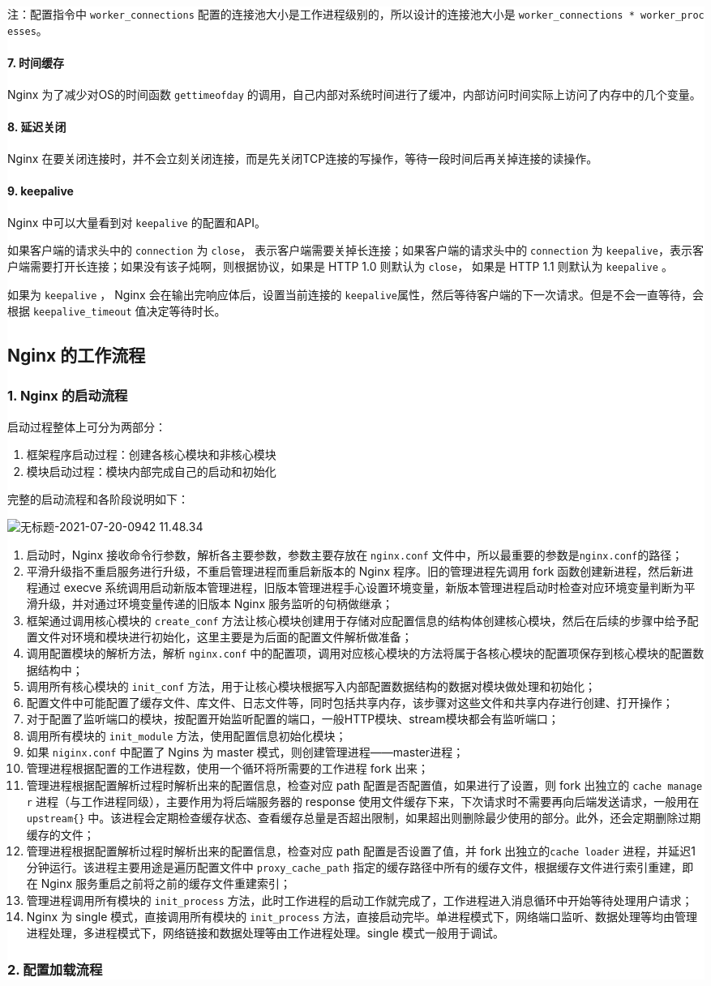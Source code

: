 注：配置指令中 `worker_connections` 配置的连接池大小是工作进程级别的，所以设计的连接池大小是 `worker_connections * worker_processes`。          

#### 7. 时间缓存

Nginx 为了减少对OS的时间函数 `gettimeofday` 的调用，自己内部对系统时间进行了缓冲，内部访问时间实际上访问了内存中的几个变量。

#### 8. 延迟关闭

Nginx 在要关闭连接时，并不会立刻关闭连接，而是先关闭TCP连接的写操作，等待一段时间后再关掉连接的读操作。

#### 9. keepalive

Nginx 中可以大量看到对 `keepalive` 的配置和API。

如果客户端的请求头中的 `connection` 为 `close`， 表示客户端需要关掉长连接；如果客户端的请求头中的 `connection` 为 `keepalive`，表示客户端需要打开长连接；如果没有该子炖啊，则根据协议，如果是 HTTP 1.0 则默认为 `close`， 如果是 HTTP 1.1 则默认为 `keepalive` 。

如果为 `keepalive` ， Nginx 会在输出完响应体后，设置当前连接的 `keepalive`属性，然后等待客户端的下一次请求。但是不会一直等待，会根据 `keepalive_timeout` 值决定等待时长。

## Nginx 的工作流程

### 1. Nginx 的启动流程

启动过程整体上可分为两部分：

1. 框架程序启动过程：创建各核心模块和非核心模块
2. 模块启动过程：模块内部完成自己的启动和初始化

完整的启动流程和各阶段说明如下：

![无标题-2021-07-20-0942 11.48.34](https://cdn.jsdelivr.net/gh/AlexsanderShaw/BlogImages@main/img/vuln/shebei20210727202213.png)

1. 启动时，Nginx 接收命令行参数，解析各主要参数，参数主要存放在 `nginx.conf` 文件中，所以最重要的参数是`nginx.conf`的路径；
2. 平滑升级指不重启服务进行升级，不重启管理进程而重启新版本的 Nginx 程序。旧的管理进程先调用 fork 函数创建新进程，然后新进程通过 execve 系统调用启动新版本管理进程，旧版本管理进程手心设置环境变量，新版本管理进程启动时检查对应环境变量判断为平滑升级，并对通过环境变量传递的旧版本 Nginx 服务监听的句柄做继承；
3. 框架通过调用核心模块的 `create_conf` 方法让核心模块创建用于存储对应配置信息的结构体创建核心模块，然后在后续的步骤中给予配置文件对环境和模块进行初始化，这里主要是为后面的配置文件解析做准备；
4. 调用配置模块的解析方法，解析 `nginx.conf` 中的配置项，调用对应核心模块的方法将属于各核心模块的配置项保存到核心模块的配置数据结构中； 
5. 调用所有核心模块的 `init_conf` 方法，用于让核心模块根据写入内部配置数据结构的数据对模块做处理和初始化；
6. 配置文件中可能配置了缓存文件、库文件、日志文件等，同时包括共享内存，该步骤对这些文件和共享内存进行创建、打开操作；
7. 对于配置了监听端口的模块，按配置开始监听配置的端口，一般HTTP模块、stream模块都会有监听端口；
8. 调用所有模块的 `init_module` 方法，使用配置信息初始化模块；
9. 如果 `niginx.conf` 中配置了 Ngins 为 master 模式，则创建管理进程——master进程；
10. 管理进程根据配置的工作进程数，使用一个循环将所需要的工作进程 fork 出来；
11. 管理进程根据配置解析过程时解析出来的配置信息，检查对应 path 配置是否配置值，如果进行了设置，则 fork 出独立的 `cache manager` 进程（与工作进程同级），主要作用为将后端服务器的 response 使用文件缓存下来，下次请求时不需要再向后端发送请求，一般用在 `upstream{}` 中。该进程会定期检查缓存状态、查看缓存总量是否超出限制，如果超出则删除最少使用的部分。此外，还会定期删除过期缓存的文件；
12. 管理进程根据配置解析过程时解析出来的配置信息，检查对应 path 配置是否设置了值，并 fork 出独立的`cache loader` 进程，并延迟1分钟运行。该进程主要用途是遍历配置文件中 `proxy_cache_path` 指定的缓存路径中所有的缓存文件，根据缓存文件进行索引重建，即在 Nginx 服务重启之前将之前的缓存文件重建索引；
13. 管理进程调用所有模块的 `init_process` 方法，此时工作进程的启动工作就完成了，工作进程进入消息循环中开始等待处理用户请求；
14. Nginx 为 single 模式，直接调用所有模块的 `init_process` 方法，直接启动完毕。单进程模式下，网络端口监听、数据处理等均由管理进程处理，多进程模式下，网络链接和数据处理等由工作进程处理。single 模式一般用于调试。

### 2. 配置加载流程
